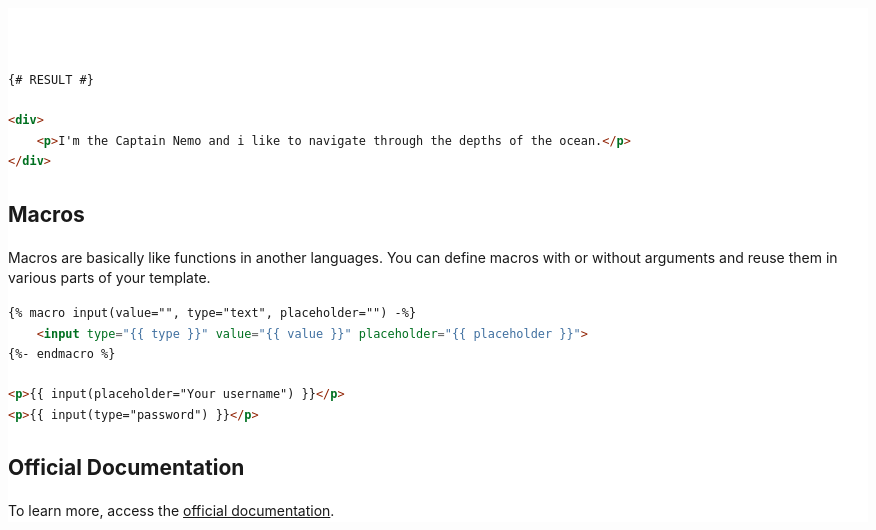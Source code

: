 ```html



{# RESULT #}

<div>
    <p>I'm the Captain Nemo and i like to navigate through the depths of the ocean.</p>
</div>
```

## Macros

Macros are basically like functions in another languages. You can define macros with or without arguments and reuse them in various parts of your template.

```html
{% macro input(value="", type="text", placeholder="") -%}
    <input type="{{ type }}" value="{{ value }}" placeholder="{{ placeholder }}">
{%- endmacro %}

<p>{{ input(placeholder="Your username") }}</p>
<p>{{ input(type="password") }}</p>
```

## Official Documentation

To learn more, access the [official documentation](https://jinja.palletsprojects.com/en/).
